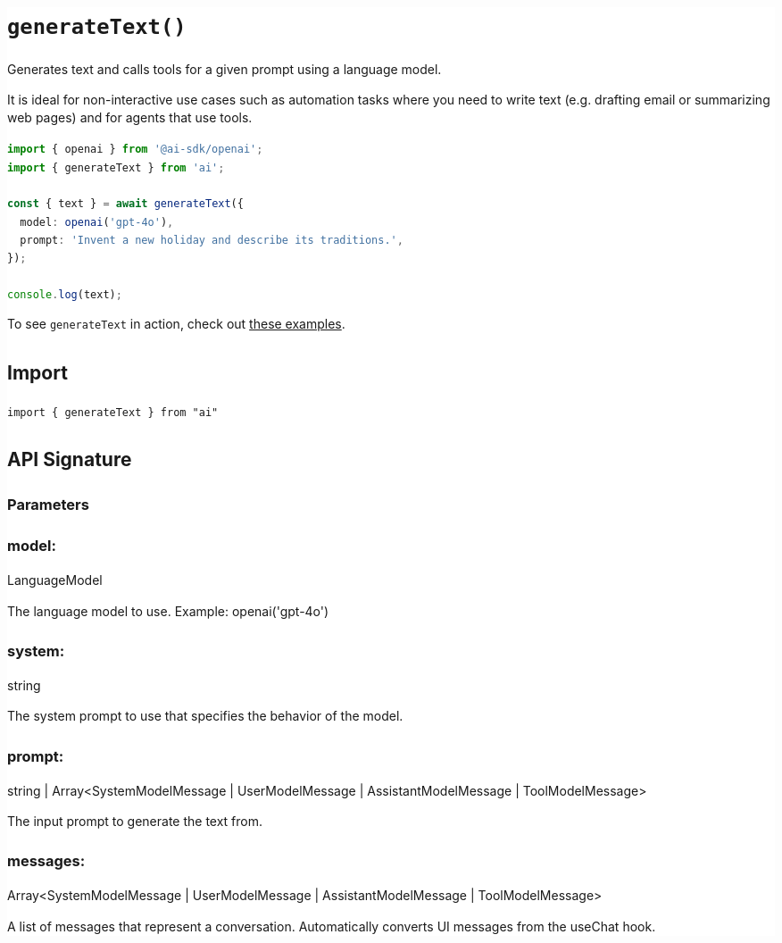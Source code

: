 # `generateText()`

Generates text and calls tools for a given prompt using a language model.

It is ideal for non-interactive use cases such as automation tasks where you need to write text (e.g. drafting email or summarizing web pages) and for agents that use tools.

```ts
import { openai } from '@ai-sdk/openai';
import { generateText } from 'ai';

const { text } = await generateText({
  model: openai('gpt-4o'),
  prompt: 'Invent a new holiday and describe its traditions.',
});

console.log(text);
```

To see `generateText` in action, check out [these examples](#examples).

## Import

```
import { generateText } from "ai"
```

## API Signature

### Parameters

### model:

LanguageModel

The language model to use. Example: openai('gpt-4o')

### system:

string

The system prompt to use that specifies the behavior of the model.

### prompt:

string | Array<SystemModelMessage | UserModelMessage | AssistantModelMessage | ToolModelMessage>

The input prompt to generate the text from.

### messages:

Array<SystemModelMessage | UserModelMessage | AssistantModelMessage | ToolModelMessage>

A list of messages that represent a conversation. Automatically converts UI messages from the useChat hook.
